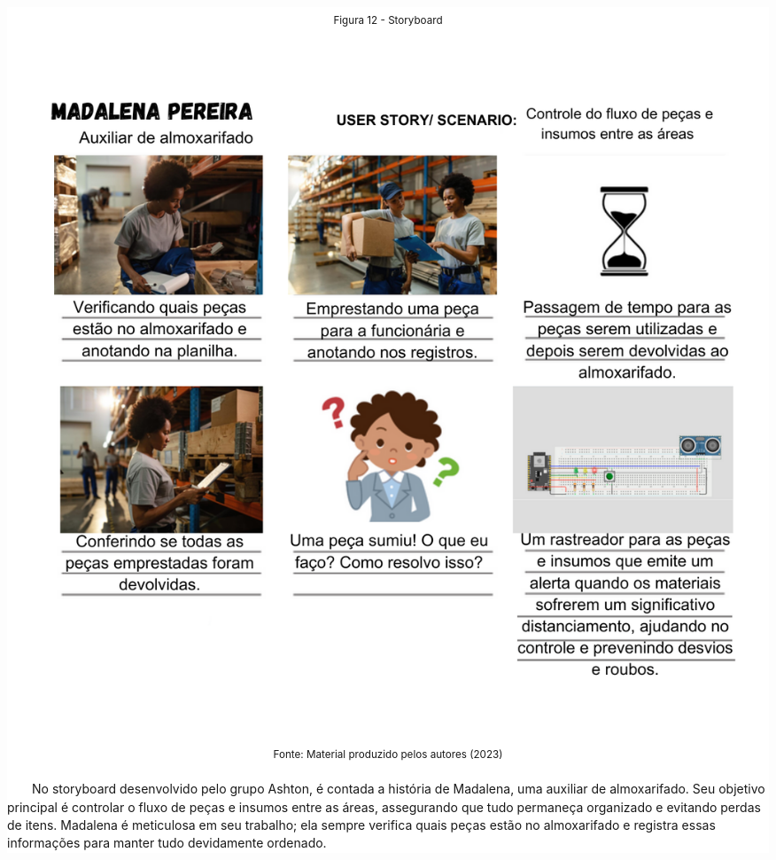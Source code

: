 <div align="center">

<sub>Figura 12 - Storyboard</sub>

![Storyboard](./assets/storyboard_Ashton.png)

<sup>Fonte: Material produzido pelos autores (2023)</sup>

</div>

&emsp;&emsp;No storyboard desenvolvido pelo grupo Ashton, é contada a história de Madalena, uma auxiliar de almoxarifado. Seu objetivo principal é controlar o fluxo de peças e insumos entre as áreas, assegurando que tudo permaneça organizado e evitando perdas de itens. Madalena é meticulosa em seu trabalho; ela sempre verifica quais peças estão no almoxarifado e registra essas informações para manter tudo devidamente ordenado.
